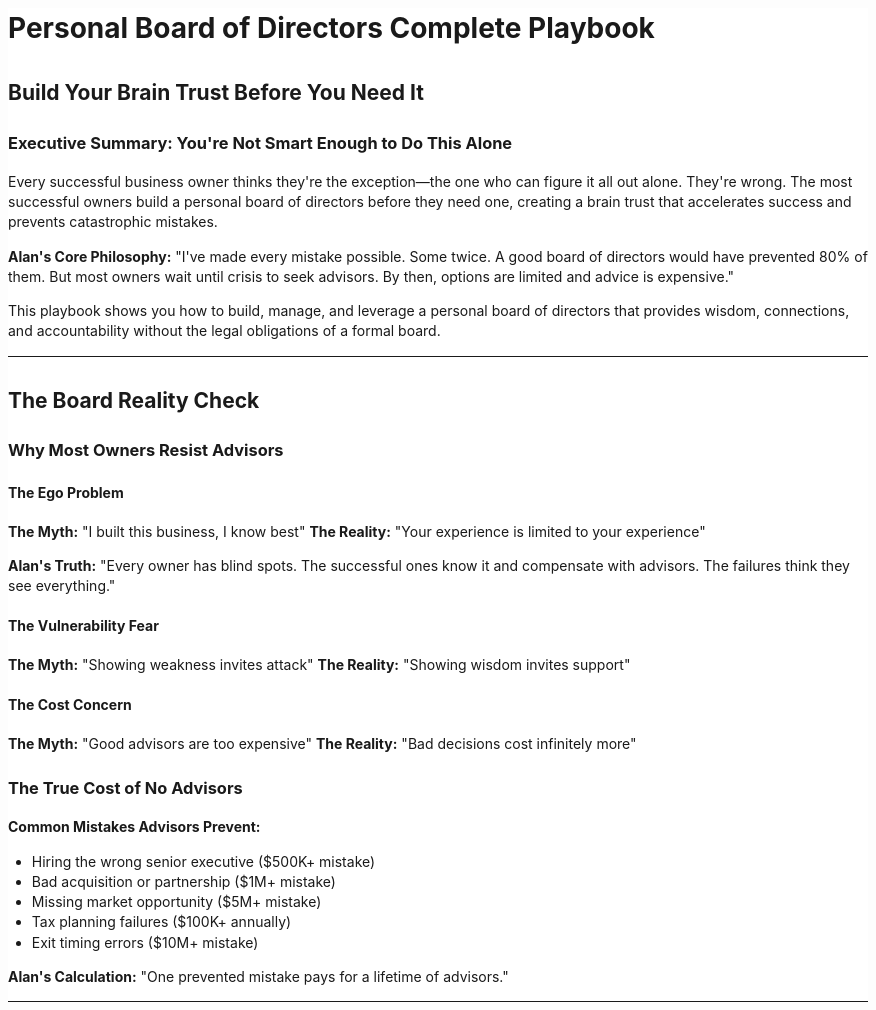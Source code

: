 # Personal Board of Directors Complete Playbook
## Build Your Brain Trust Before You Need It

### Executive Summary: You're Not Smart Enough to Do This Alone

Every successful business owner thinks they're the exception—the one who can figure it all out alone. They're wrong. The most successful owners build a personal board of directors before they need one, creating a brain trust that accelerates success and prevents catastrophic mistakes.

**Alan's Core Philosophy:** "I've made every mistake possible. Some twice. A good board of directors would have prevented 80% of them. But most owners wait until crisis to seek advisors. By then, options are limited and advice is expensive."

This playbook shows you how to build, manage, and leverage a personal board of directors that provides wisdom, connections, and accountability without the legal obligations of a formal board.

---

## The Board Reality Check

### Why Most Owners Resist Advisors

#### The Ego Problem
**The Myth:** "I built this business, I know best"
**The Reality:** "Your experience is limited to your experience"

**Alan's Truth:**
"Every owner has blind spots. The successful ones know it and compensate with advisors. The failures think they see everything."

#### The Vulnerability Fear
**The Myth:** "Showing weakness invites attack"
**The Reality:** "Showing wisdom invites support"

#### The Cost Concern
**The Myth:** "Good advisors are too expensive"
**The Reality:** "Bad decisions cost infinitely more"

### The True Cost of No Advisors

**Common Mistakes Advisors Prevent:**
- Hiring the wrong senior executive ($500K+ mistake)
- Bad acquisition or partnership ($1M+ mistake)
- Missing market opportunity ($5M+ mistake)
- Tax planning failures ($100K+ annually)
- Exit timing errors ($10M+ mistake)

**Alan's Calculation:**
"One prevented mistake pays for a lifetime of advisors."

---